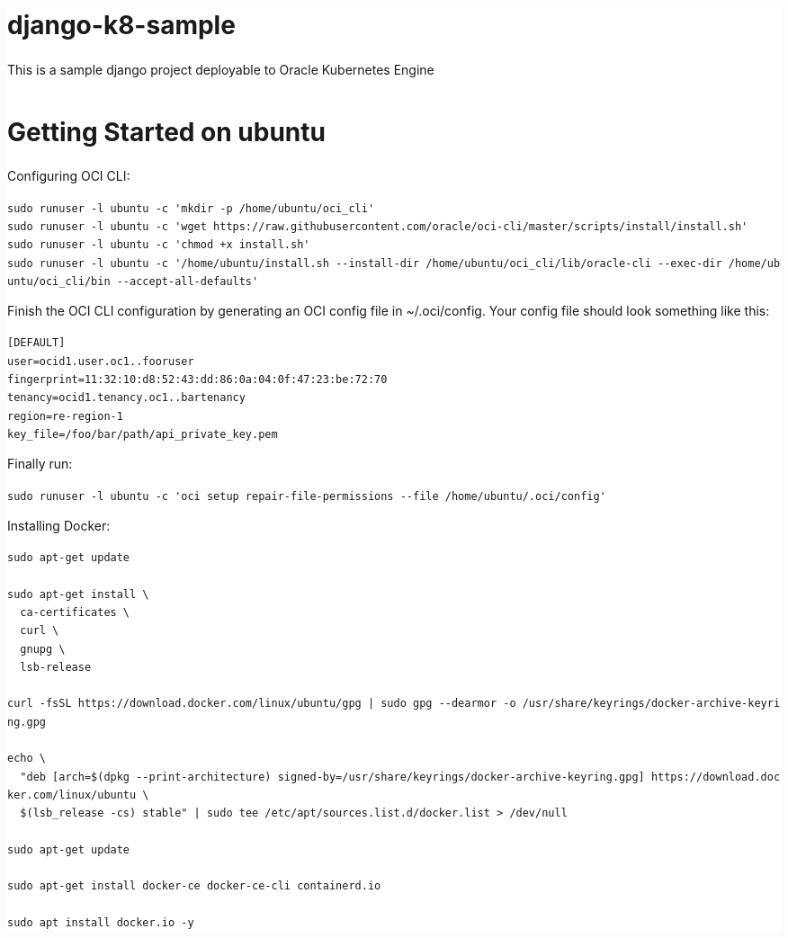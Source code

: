 # django-k8-sample
This is a sample django project deployable to Oracle Kubernetes Engine

# Getting Started on ubuntu

Configuring OCI CLI:
```shell
sudo runuser -l ubuntu -c 'mkdir -p /home/ubuntu/oci_cli'
sudo runuser -l ubuntu -c 'wget https://raw.githubusercontent.com/oracle/oci-cli/master/scripts/install/install.sh'
sudo runuser -l ubuntu -c 'chmod +x install.sh'
sudo runuser -l ubuntu -c '/home/ubuntu/install.sh --install-dir /home/ubuntu/oci_cli/lib/oracle-cli --exec-dir /home/ubuntu/oci_cli/bin --accept-all-defaults'
```

Finish the OCI CLI configuration by generating an OCI config file in ~/.oci/config. Your config file should look something like this:

```shell 
[DEFAULT]
user=ocid1.user.oc1..fooruser
fingerprint=11:32:10:d8:52:43:dd:86:0a:04:0f:47:23:be:72:70
tenancy=ocid1.tenancy.oc1..bartenancy
region=re-region-1
key_file=/foo/bar/path/api_private_key.pem
```
Finally run: 

```shell
sudo runuser -l ubuntu -c 'oci setup repair-file-permissions --file /home/ubuntu/.oci/config'
```

Installing Docker:
```shell
sudo apt-get update

sudo apt-get install \
  ca-certificates \
  curl \
  gnupg \
  lsb-release

curl -fsSL https://download.docker.com/linux/ubuntu/gpg | sudo gpg --dearmor -o /usr/share/keyrings/docker-archive-keyring.gpg

echo \
  "deb [arch=$(dpkg --print-architecture) signed-by=/usr/share/keyrings/docker-archive-keyring.gpg] https://download.docker.com/linux/ubuntu \
  $(lsb_release -cs) stable" | sudo tee /etc/apt/sources.list.d/docker.list > /dev/null

sudo apt-get update

sudo apt-get install docker-ce docker-ce-cli containerd.io

sudo apt install docker.io -y
```
